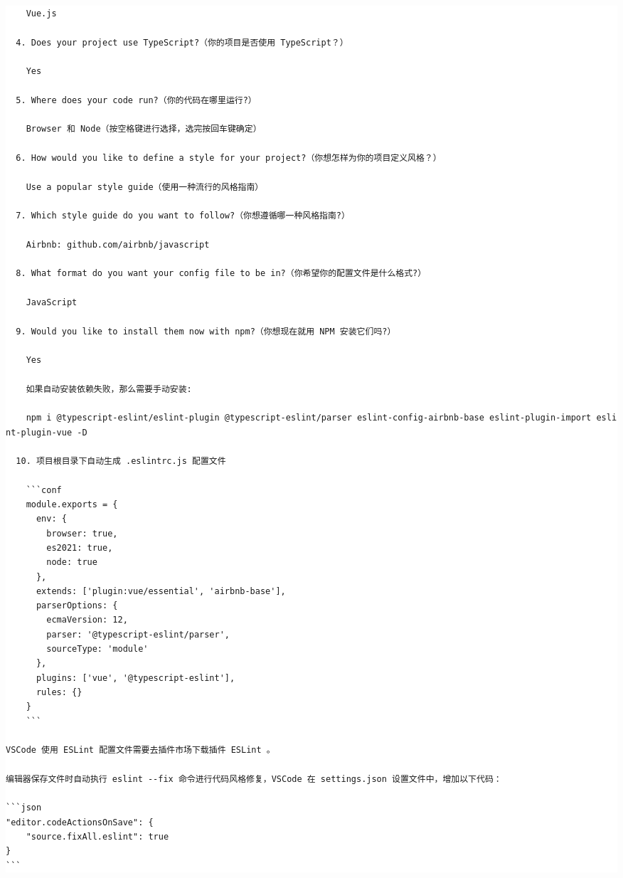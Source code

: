         Vue.js

      4. Does your project use TypeScript?（你的项目是否使用 TypeScript？）

        Yes

      5. Where does your code run?（你的代码在哪里运行?）

        Browser 和 Node（按空格键进行选择，选完按回车键确定）

      6. How would you like to define a style for your project?（你想怎样为你的项目定义风格？）

        Use a popular style guide（使用一种流行的风格指南）

      7. Which style guide do you want to follow?（你想遵循哪一种风格指南?）

        Airbnb: github.com/airbnb/javascript

      8. What format do you want your config file to be in?（你希望你的配置文件是什么格式?）

        JavaScript

      9. Would you like to install them now with npm?（你想现在就用 NPM 安装它们吗?）

        Yes

        如果自动安装依赖失败，那么需要手动安装:
        
        npm i @typescript-eslint/eslint-plugin @typescript-eslint/parser eslint-config-airbnb-base eslint-plugin-import eslint-plugin-vue -D
        
      10. 项目根目录下自动生成 .eslintrc.js 配置文件

        ```conf
        module.exports = {
          env: {
            browser: true,
            es2021: true,
            node: true
          },
          extends: ['plugin:vue/essential', 'airbnb-base'],
          parserOptions: {
            ecmaVersion: 12,
            parser: '@typescript-eslint/parser',
            sourceType: 'module'
          },
          plugins: ['vue', '@typescript-eslint'],
          rules: {}
        }
        ```

    VSCode 使用 ESLint 配置文件需要去插件市场下载插件 ESLint 。

    编辑器保存文件时自动执行 eslint --fix 命令进行代码风格修复，VSCode 在 settings.json 设置文件中，增加以下代码：

    ```json
    "editor.codeActionsOnSave": {
        "source.fixAll.eslint": true
    }
    ```
